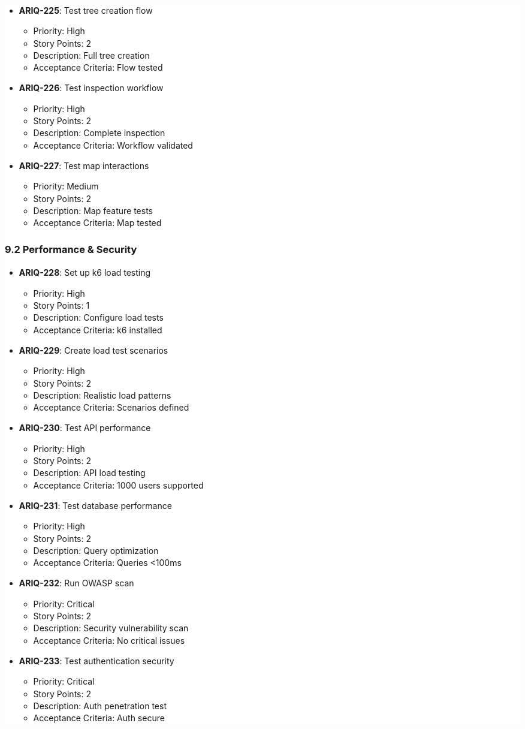 - **ARIQ-225**: Test tree creation flow
  - Priority: High
  - Story Points: 2
  - Description: Full tree creation
  - Acceptance Criteria: Flow tested

- **ARIQ-226**: Test inspection workflow
  - Priority: High
  - Story Points: 2
  - Description: Complete inspection
  - Acceptance Criteria: Workflow validated

- **ARIQ-227**: Test map interactions
  - Priority: Medium
  - Story Points: 2
  - Description: Map feature tests
  - Acceptance Criteria: Map tested

### 9.2 Performance & Security

- **ARIQ-228**: Set up k6 load testing
  - Priority: High
  - Story Points: 1
  - Description: Configure load tests
  - Acceptance Criteria: k6 installed

- **ARIQ-229**: Create load test scenarios
  - Priority: High
  - Story Points: 2
  - Description: Realistic load patterns
  - Acceptance Criteria: Scenarios defined

- **ARIQ-230**: Test API performance
  - Priority: High
  - Story Points: 2
  - Description: API load testing
  - Acceptance Criteria: 1000 users supported

- **ARIQ-231**: Test database performance
  - Priority: High
  - Story Points: 2
  - Description: Query optimization
  - Acceptance Criteria: Queries <100ms

- **ARIQ-232**: Run OWASP scan
  - Priority: Critical
  - Story Points: 2
  - Description: Security vulnerability scan
  - Acceptance Criteria: No critical issues

- **ARIQ-233**: Test authentication security
  - Priority: Critical
  - Story Points: 2
  - Description: Auth penetration test
  - Acceptance Criteria: Auth secure
